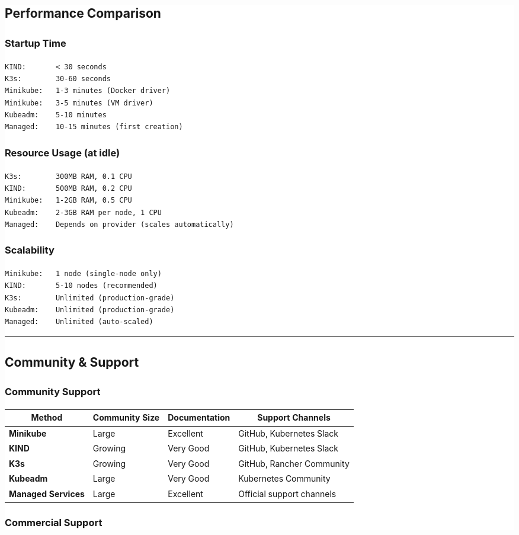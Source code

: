 
## Performance Comparison

### Startup Time

```
KIND:       < 30 seconds
K3s:        30-60 seconds
Minikube:   1-3 minutes (Docker driver)
Minikube:   3-5 minutes (VM driver)
Kubeadm:    5-10 minutes
Managed:    10-15 minutes (first creation)
```

### Resource Usage (at idle)

```
K3s:        300MB RAM, 0.1 CPU
KIND:       500MB RAM, 0.2 CPU
Minikube:   1-2GB RAM, 0.5 CPU
Kubeadm:    2-3GB RAM per node, 1 CPU
Managed:    Depends on provider (scales automatically)
```

### Scalability

```
Minikube:   1 node (single-node only)
KIND:       5-10 nodes (recommended)
K3s:        Unlimited (production-grade)
Kubeadm:    Unlimited (production-grade)
Managed:    Unlimited (auto-scaled)
```

---

## Community & Support

### Community Support

| Method | Community Size | Documentation | Support Channels |
|--------|---|---|---|
| **Minikube** | Large | Excellent | GitHub, Kubernetes Slack |
| **KIND** | Growing | Very Good | GitHub, Kubernetes Slack |
| **K3s** | Growing | Very Good | GitHub, Rancher Community |
| **Kubeadm** | Large | Very Good | Kubernetes Community |
| **Managed Services** | Large | Excellent | Official support channels |

### Commercial Support
